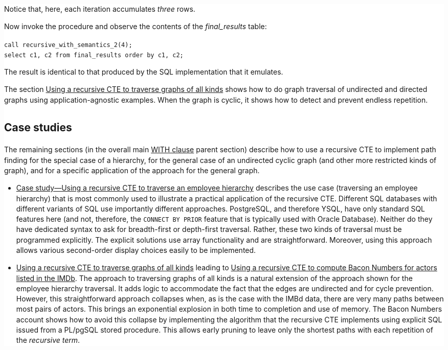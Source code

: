 Notice that, here, each iteration accumulates _three_ rows.

Now invoke the procedure and observe the contents of the _final_results_ table:

```plpgsql
call recursive_with_semantics_2(4);
select c1, c2 from final_results order by c1, c2;
```

The result is identical to that produced by the SQL implementation that it emulates.

The section [Using a recursive CTE to traverse graphs of all kinds](../traversing-general-graphs/) shows how to do graph traversal of undirected and directed graphs using application-agnostic examples. When the graph is cyclic, it shows how to detect and prevent endless repetition.

## Case studies

The remaining sections (in the overall main [WITH clause](../../with-clause/) parent section) describe how to use a recursive CTE to implement path finding for the special case of a hierarchy, for the general case of an undirected cyclic graph (and other more restricted kinds of graph), and for a specific application of the approach for the general graph.

- [Case study—Using a recursive CTE to traverse an employee hierarchy](../emps-hierarchy) describes the use case (traversing an employee hierarchy) that is most commonly used to illustrate a practical application of the recursive CTE. Different SQL databases with different variants of SQL use importantly different approaches. PostgreSQL, and therefore YSQL, have only standard SQL features here (and not, therefore, the `CONNECT BY PRIOR` feature that is typically used with Oracle Database). Neither do they have dedicated syntax to ask for breadth-first or depth-first traversal. Rather, these two kinds of traversal must be programmed explicitly. The explicit solutions use array functionality and are straightforward. Moreover, using this approach allows various second-order display choices easily to be implemented.

- [Using a recursive CTE to traverse graphs of all kinds](../traversing-general-graphs/) leading to [Using a recursive CTE to compute Bacon Numbers for actors listed in the IMDb](../bacon-numbers/). The approach to traversing graphs of all kinds is a natural extension of the approach shown for the employee hierarchy traversal. It adds logic to accommodate the fact that the edges are undirected and for cycle prevention. However, this straightforward approach collapses when, as is the case with the IMBd data, there are very many paths between most pairs of actors. This brings an exponential explosion in both time to completion and use of memory. The Bacon Numbers account shows how to avoid this collapse by implementing the algorithm that the recursive CTE implements using explicit SQL issued from a PL/pgSQL stored procedure. This allows early pruning to leave only the shortest paths with each repetition of the _recursive term_.
